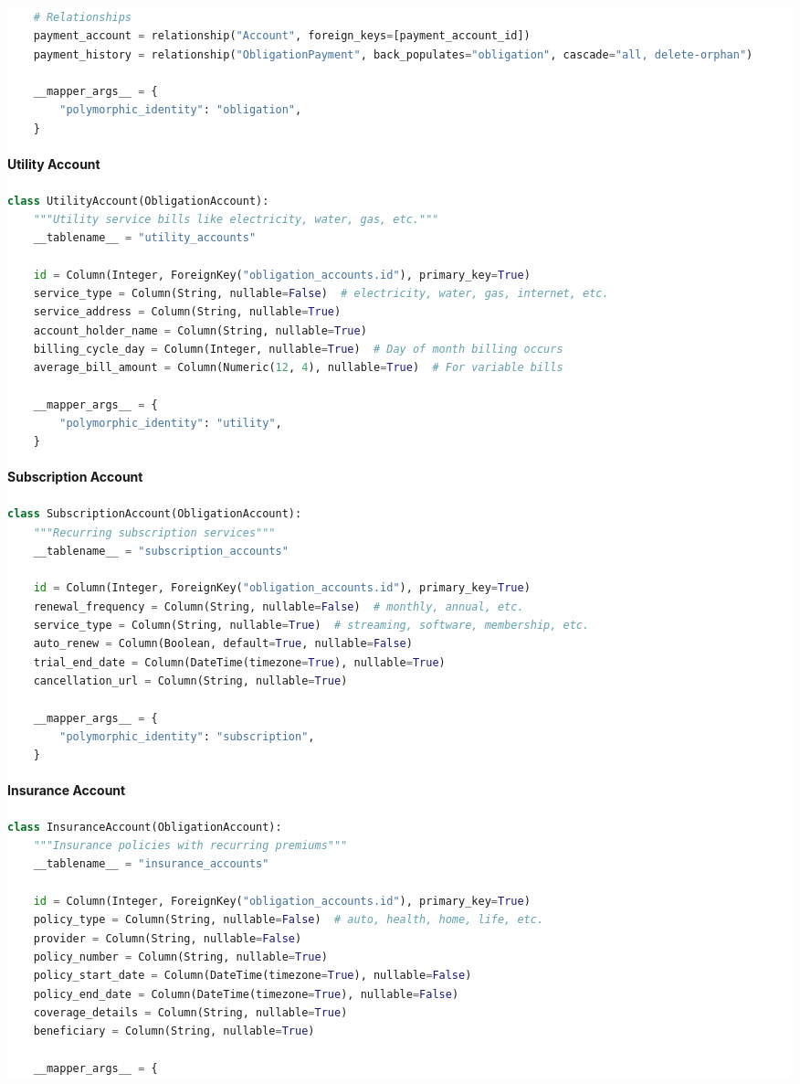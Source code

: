 ```python
    # Relationships
    payment_account = relationship("Account", foreign_keys=[payment_account_id])
    payment_history = relationship("ObligationPayment", back_populates="obligation", cascade="all, delete-orphan")
    
    __mapper_args__ = {
        "polymorphic_identity": "obligation",
    }
```

#### Utility Account

```python
class UtilityAccount(ObligationAccount):
    """Utility service bills like electricity, water, gas, etc."""
    __tablename__ = "utility_accounts"
    
    id = Column(Integer, ForeignKey("obligation_accounts.id"), primary_key=True)
    service_type = Column(String, nullable=False)  # electricity, water, gas, internet, etc.
    service_address = Column(String, nullable=True)
    account_holder_name = Column(String, nullable=True)
    billing_cycle_day = Column(Integer, nullable=True)  # Day of month billing occurs
    average_bill_amount = Column(Numeric(12, 4), nullable=True)  # For variable bills
    
    __mapper_args__ = {
        "polymorphic_identity": "utility",
    }
```

#### Subscription Account

```python
class SubscriptionAccount(ObligationAccount):
    """Recurring subscription services"""
    __tablename__ = "subscription_accounts"
    
    id = Column(Integer, ForeignKey("obligation_accounts.id"), primary_key=True)
    renewal_frequency = Column(String, nullable=False)  # monthly, annual, etc.
    service_type = Column(String, nullable=True)  # streaming, software, membership, etc.
    auto_renew = Column(Boolean, default=True, nullable=False)
    trial_end_date = Column(DateTime(timezone=True), nullable=True)
    cancellation_url = Column(String, nullable=True)
    
    __mapper_args__ = {
        "polymorphic_identity": "subscription",
    }
```

#### Insurance Account

```python
class InsuranceAccount(ObligationAccount):
    """Insurance policies with recurring premiums"""
    __tablename__ = "insurance_accounts"
    
    id = Column(Integer, ForeignKey("obligation_accounts.id"), primary_key=True)
    policy_type = Column(String, nullable=False)  # auto, health, home, life, etc.
    provider = Column(String, nullable=False)
    policy_number = Column(String, nullable=True)
    policy_start_date = Column(DateTime(timezone=True), nullable=False)
    policy_end_date = Column(DateTime(timezone=True), nullable=False)
    coverage_details = Column(String, nullable=True)
    beneficiary = Column(String, nullable=True)
    
    __mapper_args__ = {
```